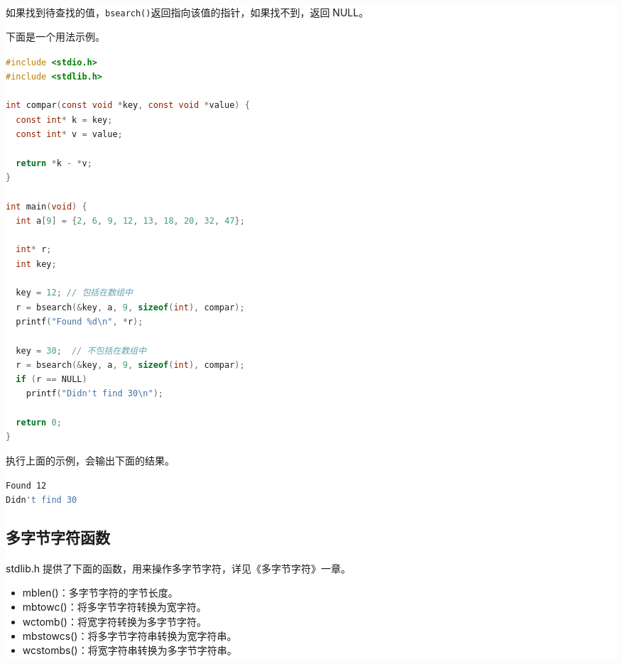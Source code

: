 如果找到待查找的值，`bsearch()`返回指向该值的指针，如果找不到，返回 NULL。

下面是一个用法示例。

```c
#include <stdio.h>
#include <stdlib.h>

int compar(const void *key, const void *value) {
  const int* k = key;
  const int* v = value;

  return *k - *v;
}

int main(void) {
  int a[9] = {2, 6, 9, 12, 13, 18, 20, 32, 47};

  int* r;
  int key;

  key = 12; // 包括在数组中
  r = bsearch(&key, a, 9, sizeof(int), compar);
  printf("Found %d\n", *r);

  key = 30;  // 不包括在数组中
  r = bsearch(&key, a, 9, sizeof(int), compar);
  if (r == NULL)
    printf("Didn't find 30\n");

  return 0;
}
```

执行上面的示例，会输出下面的结果。

```bash
Found 12
Didn't find 30
```

## 多字节字符函数

stdlib.h 提供了下面的函数，用来操作多字节字符，详见《多字节字符》一章。

- mblen()：多字节字符的字节长度。
- mbtowc()：将多字节字符转换为宽字符。
- wctomb()：将宽字符转换为多字节字符。
- mbstowcs()：将多字节字符串转换为宽字符串。
- wcstombs()：将宽字符串转换为多字节字符串。
